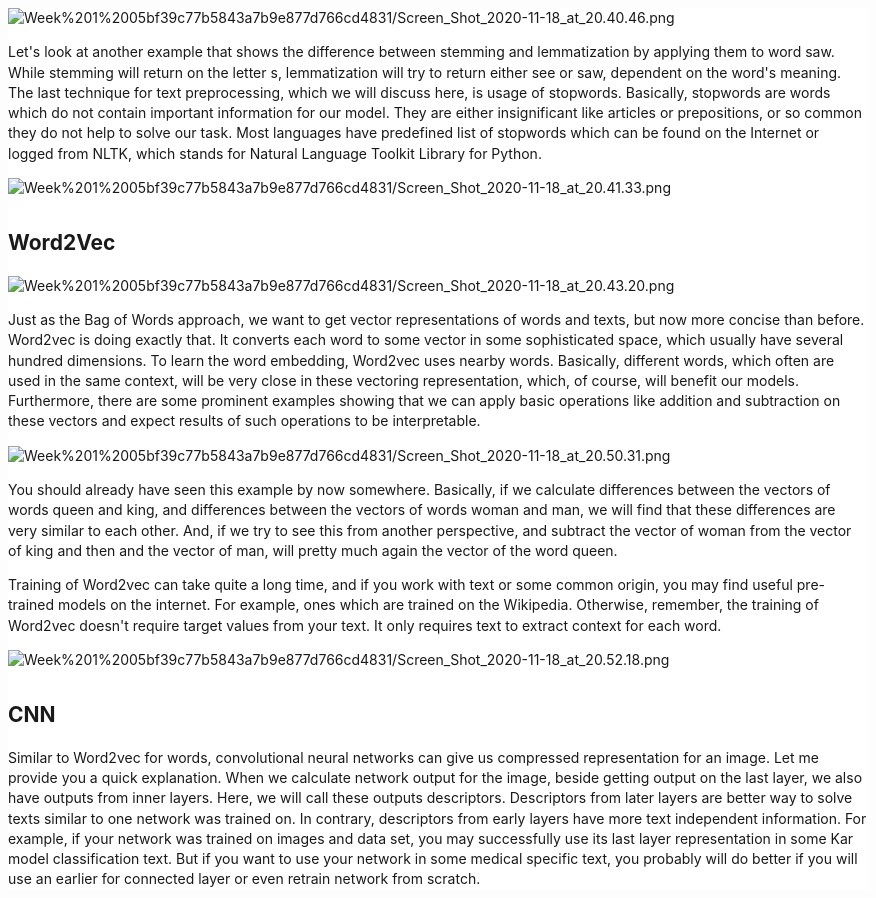 ![Week%201%2005bf39c77b5843a7b9e877d766cd4831/Screen_Shot_2020-11-18_at_20.40.46.png](Week%201%2005bf39c77b5843a7b9e877d766cd4831/Screen_Shot_2020-11-18_at_20.40.46.png)

Let's look at another example that shows the difference between stemming and lemmatization by applying them to word saw. While stemming will return on the letter s, lemmatization will try to return either see or saw, dependent on the word's meaning. The last technique for text preprocessing, which we will discuss here, is usage of stopwords. Basically, stopwords are words which do not contain important information for our model. They are either insignificant like articles or prepositions, or so common they do not help to solve our task. Most languages have predefined list of stopwords which can be found on the Internet or logged from NLTK, which stands for Natural Language Toolkit Library for Python.

![Week%201%2005bf39c77b5843a7b9e877d766cd4831/Screen_Shot_2020-11-18_at_20.41.33.png](Week%201%2005bf39c77b5843a7b9e877d766cd4831/Screen_Shot_2020-11-18_at_20.41.33.png)

## Word2Vec

![Week%201%2005bf39c77b5843a7b9e877d766cd4831/Screen_Shot_2020-11-18_at_20.43.20.png](Week%201%2005bf39c77b5843a7b9e877d766cd4831/Screen_Shot_2020-11-18_at_20.43.20.png)

Just as the Bag of Words approach, we want to get vector representations of words and texts, but now more concise than before. Word2vec is doing exactly that. It converts each word to some vector in some sophisticated space, which usually have several hundred dimensions. To learn the word embedding, Word2vec uses nearby words. Basically, different words, which often are used in the same context, will be very close in these vectoring representation, which, of course, will benefit our models. Furthermore, there are some prominent examples showing that we can apply basic operations like addition and subtraction on these vectors and expect results of such operations to be interpretable.

![Week%201%2005bf39c77b5843a7b9e877d766cd4831/Screen_Shot_2020-11-18_at_20.50.31.png](Week%201%2005bf39c77b5843a7b9e877d766cd4831/Screen_Shot_2020-11-18_at_20.50.31.png)

You should already have seen this example by now somewhere. Basically, if we calculate differences between the vectors of words queen and king, and differences between the vectors of words woman and man, we will find that these differences are very similar to each other. And, if we try to see this from another perspective, and subtract the vector of woman from the vector of king and then and the vector of man, will pretty much again the vector of the word queen.

Training of Word2vec can take quite a long time, and if you work with text or some common origin, you may find useful pre-trained models on the internet. For example, ones which are trained on the Wikipedia. Otherwise, remember, the training of Word2vec doesn't require target values from your text. It only requires text to extract context for each word.

![Week%201%2005bf39c77b5843a7b9e877d766cd4831/Screen_Shot_2020-11-18_at_20.52.18.png](Week%201%2005bf39c77b5843a7b9e877d766cd4831/Screen_Shot_2020-11-18_at_20.52.18.png)

## CNN

Similar to Word2vec for words, convolutional neural networks can give us compressed representation for an image. Let me provide you a quick explanation. When we calculate network output for the image, beside getting output on the last layer, we also have outputs from inner layers. Here, we will call these outputs descriptors. Descriptors from later layers are better way to solve texts similar to one network was trained on. In contrary, descriptors from early layers have more text independent information. For example, if your network was trained on images and data set, you may successfully use its last layer representation in some Kar model classification text. But if you want to use your network in some medical specific text, you probably will do better if you will use an earlier for connected layer or even retrain network from scratch. 
